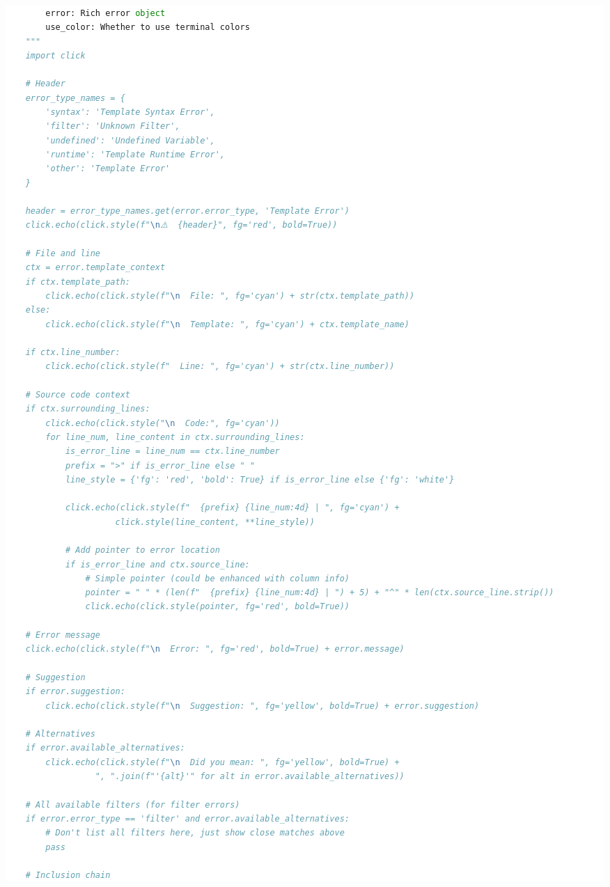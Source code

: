 ```python
        error: Rich error object
        use_color: Whether to use terminal colors
    """
    import click
    
    # Header
    error_type_names = {
        'syntax': 'Template Syntax Error',
        'filter': 'Unknown Filter',
        'undefined': 'Undefined Variable',
        'runtime': 'Template Runtime Error',
        'other': 'Template Error'
    }
    
    header = error_type_names.get(error.error_type, 'Template Error')
    click.echo(click.style(f"\n⚠️  {header}", fg='red', bold=True))
    
    # File and line
    ctx = error.template_context
    if ctx.template_path:
        click.echo(click.style(f"\n  File: ", fg='cyan') + str(ctx.template_path))
    else:
        click.echo(click.style(f"\n  Template: ", fg='cyan') + ctx.template_name)
    
    if ctx.line_number:
        click.echo(click.style(f"  Line: ", fg='cyan') + str(ctx.line_number))
    
    # Source code context
    if ctx.surrounding_lines:
        click.echo(click.style("\n  Code:", fg='cyan'))
        for line_num, line_content in ctx.surrounding_lines:
            is_error_line = line_num == ctx.line_number
            prefix = ">" if is_error_line else " "
            line_style = {'fg': 'red', 'bold': True} if is_error_line else {'fg': 'white'}
            
            click.echo(click.style(f"  {prefix} {line_num:4d} | ", fg='cyan') + 
                      click.style(line_content, **line_style))
            
            # Add pointer to error location
            if is_error_line and ctx.source_line:
                # Simple pointer (could be enhanced with column info)
                pointer = " " * (len(f"  {prefix} {line_num:4d} | ") + 5) + "^" * len(ctx.source_line.strip())
                click.echo(click.style(pointer, fg='red', bold=True))
    
    # Error message
    click.echo(click.style(f"\n  Error: ", fg='red', bold=True) + error.message)
    
    # Suggestion
    if error.suggestion:
        click.echo(click.style(f"\n  Suggestion: ", fg='yellow', bold=True) + error.suggestion)
    
    # Alternatives
    if error.available_alternatives:
        click.echo(click.style(f"\n  Did you mean: ", fg='yellow', bold=True) + 
                  ", ".join(f"'{alt}'" for alt in error.available_alternatives))
    
    # All available filters (for filter errors)
    if error.error_type == 'filter' and error.available_alternatives:
        # Don't list all filters here, just show close matches above
        pass
    
    # Inclusion chain
```